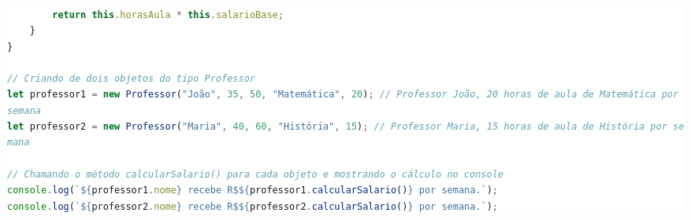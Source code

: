 ```JavaScript
        return this.horasAula * this.salarioBase;
    }
}

// Criando de dois objetos do tipo Professor
let professor1 = new Professor("João", 35, 50, "Matemática", 20); // Professor João, 20 horas de aula de Matemática por semana
let professor2 = new Professor("Maria", 40, 60, "História", 15); // Professor Maria, 15 horas de aula de História por semana

// Chamando o método calcularSalario() para cada objeto e mostrando o cálculo no console
console.log(`${professor1.nome} recebe R$${professor1.calcularSalario()} por semana.`);
console.log(`${professor2.nome} recebe R$${professor2.calcularSalario()} por semana.`);

```

